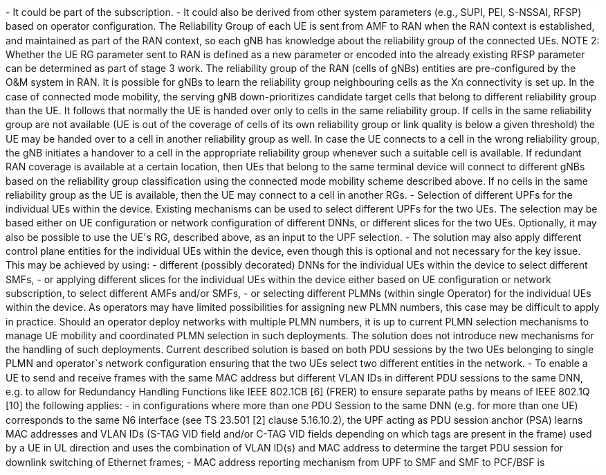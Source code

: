 \- It could be part of the subscription.
\- It could also be derived from other system parameters (e.g., SUPI, PEI,
S-NSSAI, RFSP) based on operator configuration.
The Reliability Group of each UE is sent from AMF to RAN when the RAN context
is established, and maintained as part of the RAN context, so each gNB has
knowledge about the reliability group of the connected UEs.
NOTE 2: Whether the UE RG parameter sent to RAN is defined as a new parameter
or encoded into the already existing RFSP parameter can be determined as part
of stage 3 work.
The reliability group of the RAN (cells of gNBs) entities are pre-configured
by the O&M system in RAN. It is possible for gNBs to learn the reliability
group neighbouring cells as the Xn connectivity is set up.
In the case of connected mode mobility, the serving gNB down-prioritizes
candidate target cells that belong to different reliability group than the UE.
It follows that normally the UE is handed over only to cells in the same
reliability group. If cells in the same reliability group are not available
(UE is out of the coverage of cells of its own reliability group or link
quality is below a given threshold) the UE may be handed over to a cell in
another reliability group as well.
In case the UE connects to a cell in the wrong reliability group, the gNB
initiates a handover to a cell in the appropriate reliability group whenever
such a suitable cell is available.
If redundant RAN coverage is available at a certain location, then UEs that
belong to the same terminal device will connect to different gNBs based on the
reliability group classification using the connected mode mobility scheme
described above.
If no cells in the same reliability group as the UE is available, then the UE
may connect to a cell in another RGs.
\- Selection of different UPFs for the individual UEs within the device.
Existing mechanisms can be used to select different UPFs for the two UEs. The
selection may be based either on UE configuration or network configuration of
different DNNs, or different slices for the two UEs. Optionally, it may also
be possible to use the UE\'s RG, described above, as an input to the UPF
selection.
\- The solution may also apply different control plane entities for the
individual UEs within the device, even though this is optional and not
necessary for the key issue. This may be achieved by using:
\- different (possibly decorated) DNNs for the individual UEs within the
device to select different SMFs,
\- or applying different slices for the individual UEs within the device
either based on UE configuration or network subscription, to select different
AMFs and/or SMFs,
\- or selecting different PLMNs (within single Operator) for the individual
UEs within the device. As operators may have limited possibilities for
assigning new PLMN numbers, this case may be difficult to apply in practice.
Should an operator deploy networks with multiple PLMN numbers, it is up to
current PLMN selection mechanisms to manage UE mobility and coordinated PLMN
selection in such deployments. The solution does not introduce new mechanisms
for the handling of such deployments. Current described solution is based on
both PDU sessions by the two UEs belonging to single PLMN and operator`s
network configuration ensuring that the two UEs select two different entities
in the network.
\- To enable a UE to send and receive frames with the same MAC address but
different VLAN IDs in different PDU sessions to the same DNN, e.g. to allow
for Redundancy Handling Functions like IEEE 802.1CB [6] (FRER) to ensure
separate paths by means of IEEE 802.1Q [10] the following applies:
\- in configurations where more than one PDU Session to the same DNN (e.g. for
more than one UE) corresponds to the same N6 interface (see TS 23.501 [2]
clause 5.16.10.2), the UPF acting as PDU session anchor (PSA) learns MAC
addresses and VLAN IDs (S-TAG VID field and/or C-TAG VID fields depending on
which tags are present in the frame) used by a UE in UL direction and uses the
combination of VLAN ID(s) and MAC address to determine the target PDU session
for downlink switching of Ethernet frames;
\- MAC address reporting mechanism from UPF to SMF and SMF to PCF/BSF is